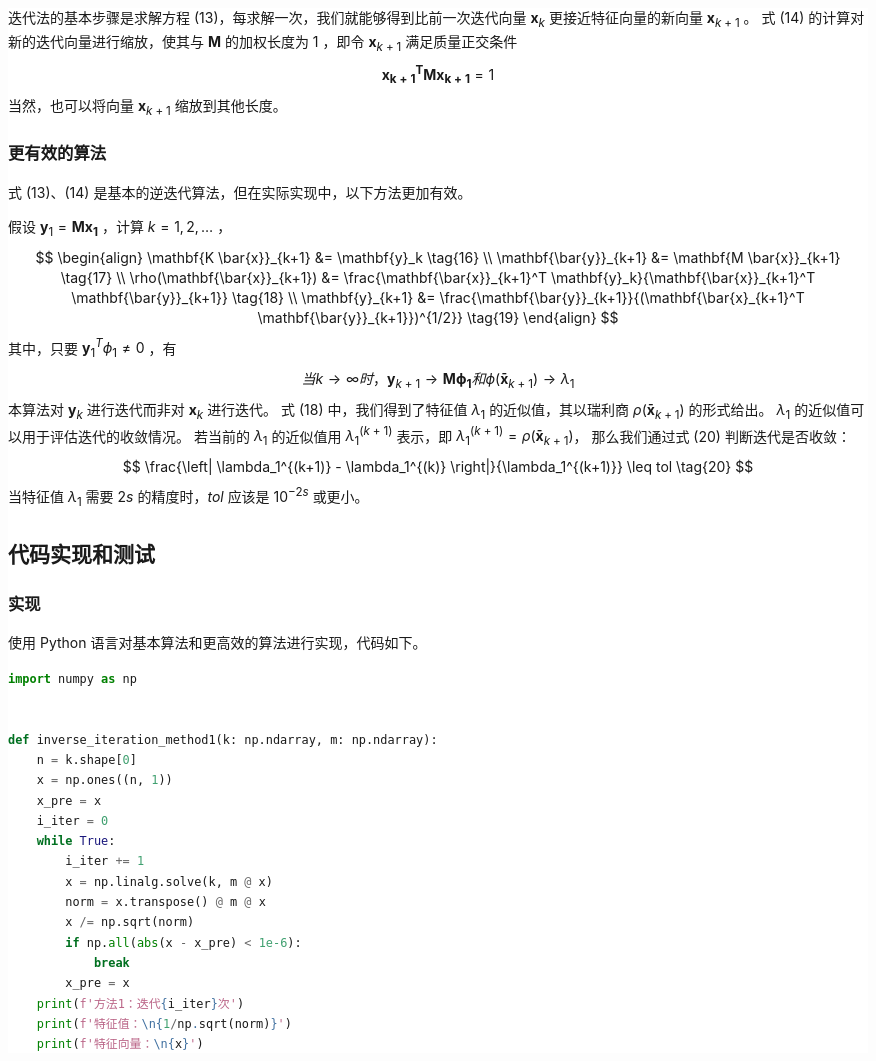 迭代法的基本步骤是求解方程 (13)，每求解一次，我们就能够得到比前一次迭代向量 $\mathbf{x}_{k}$ 更接近特征向量的新向量 $\mathbf{x}_{k+1}$ 。
式 (14) 的计算对新的迭代向量进行缩放，使其与 $\mathbf{M}$ 的加权长度为 $1$ ，即令 $\mathbf{x}_{k+1}$ 满足质量正交条件
$$
\mathbf{x_{k+1}^{T} M x_{k+1}} = 1 \tag{15}
$$
当然，也可以将向量 $\mathbf{x}_{k+1}$ 缩放到其他长度。

### 更有效的算法

式 (13)、(14) 是基本的逆迭代算法，但在实际实现中，以下方法更加有效。

假设 $\mathbf{y}_1 = \mathbf{M x_1}$ ，计算 $k = 1, 2, \dots$ ，
$$
\begin{align}
    \mathbf{K \bar{x}}_{k+1} &= \mathbf{y}_k  \tag{16}  \\
    \mathbf{\bar{y}}_{k+1} &= \mathbf{M \bar{x}}_{k+1} \tag{17} \\
    \rho(\mathbf{\bar{x}}_{k+1}) &= \frac{\mathbf{\bar{x}}_{k+1}^T \mathbf{y}_k}{\mathbf{\bar{x}}_{k+1}^T \mathbf{\bar{y}}_{k+1}} \tag{18} \\
    \mathbf{y}_{k+1} &= \frac{\mathbf{\bar{y}}_{k+1}}{(\mathbf{\bar{x}_{k+1}^T \mathbf{\bar{y}}_{k+1}})^{1/2}} \tag{19}
\end{align}
$$
其中，只要 $\mathbf{y}_1^T \phi_1 \neq 0$ ，有
$$
当 k \rightarrow \infty 时，\mathbf{y}_{k+1} \rightarrow \mathbf{M \phi_1} 和 \phi(\mathbf{\bar{x}}_{k+1}) \rightarrow \lambda_1
$$
本算法对 $\mathbf{y}_k$ 进行迭代而非对 $\mathbf{x}_k$ 进行迭代。
式 (18) 中，我们得到了特征值 $\lambda_1$ 的近似值，其以瑞利商 $\rho(\mathbf{\bar{x}}_{k+1})$ 的形式给出。
$\lambda_1$ 的近似值可以用于评估迭代的收敛情况。
若当前的 $\lambda_1$ 的近似值用 $\lambda_1^{(k+1)}$ 表示，即 $\lambda_1^{(k+1)} = \rho(\mathbf{\bar{x}}_{k+1})$，
那么我们通过式 (20) 判断迭代是否收敛：
$$
\frac{\left| \lambda_1^{(k+1)} - \lambda_1^{(k)} \right|}{\lambda_1^{(k+1)}} \leq tol \tag{20}
$$
当特征值 $\lambda_1$ 需要 $2s$ 的精度时，$tol$ 应该是 $10^{-2s}$ 或更小。

## 代码实现和测试

### 实现

使用 Python 语言对基本算法和更高效的算法进行实现，代码如下。

``` Python
import numpy as np


def inverse_iteration_method1(k: np.ndarray, m: np.ndarray):
    n = k.shape[0]
    x = np.ones((n, 1))
    x_pre = x
    i_iter = 0
    while True:
        i_iter += 1
        x = np.linalg.solve(k, m @ x)
        norm = x.transpose() @ m @ x
        x /= np.sqrt(norm)
        if np.all(abs(x - x_pre) < 1e-6):
            break
        x_pre = x
    print(f'方法1：迭代{i_iter}次')
    print(f'特征值：\n{1/np.sqrt(norm)}')
    print(f'特征向量：\n{x}')

```